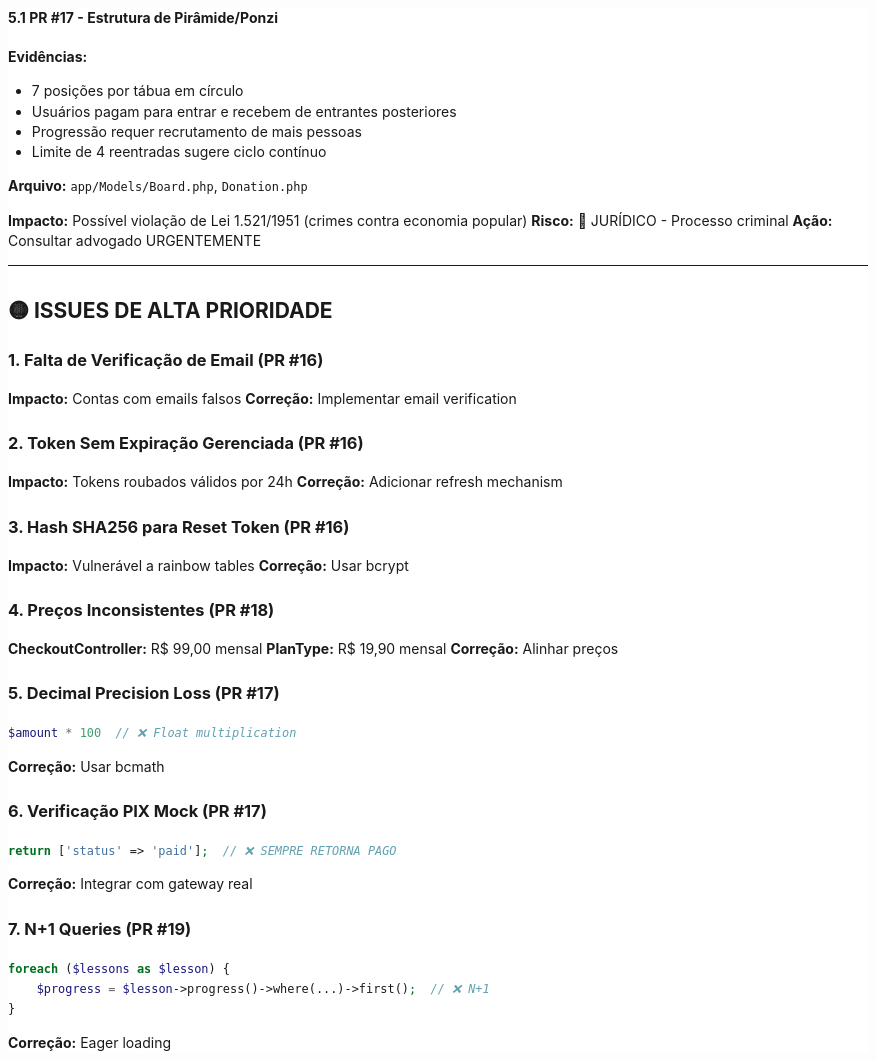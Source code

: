 #### 5.1 PR #17 - Estrutura de Pirâmide/Ponzi
**Evidências:**
- 7 posições por tábua em círculo
- Usuários pagam para entrar e recebem de entrantes posteriores
- Progressão requer recrutamento de mais pessoas
- Limite de 4 reentradas sugere ciclo contínuo

**Arquivo:** `app/Models/Board.php`, `Donation.php`

**Impacto:** Possível violação de Lei 1.521/1951 (crimes contra economia popular)
**Risco:** 🔴 JURÍDICO - Processo criminal
**Ação:** Consultar advogado URGENTEMENTE

---

## 🟡 ISSUES DE ALTA PRIORIDADE

### 1. Falta de Verificação de Email (PR #16)
**Impacto:** Contas com emails falsos
**Correção:** Implementar email verification

### 2. Token Sem Expiração Gerenciada (PR #16)
**Impacto:** Tokens roubados válidos por 24h
**Correção:** Adicionar refresh mechanism

### 3. Hash SHA256 para Reset Token (PR #16)
**Impacto:** Vulnerável a rainbow tables
**Correção:** Usar bcrypt

### 4. Preços Inconsistentes (PR #18)
**CheckoutController:** R$ 99,00 mensal
**PlanType:** R$ 19,90 mensal
**Correção:** Alinhar preços

### 5. Decimal Precision Loss (PR #17)
```php
$amount * 100  // ❌ Float multiplication
```
**Correção:** Usar bcmath

### 6. Verificação PIX Mock (PR #17)
```php
return ['status' => 'paid'];  // ❌ SEMPRE RETORNA PAGO
```
**Correção:** Integrar com gateway real

### 7. N+1 Queries (PR #19)
```php
foreach ($lessons as $lesson) {
    $progress = $lesson->progress()->where(...)->first();  // ❌ N+1
}
```
**Correção:** Eager loading
